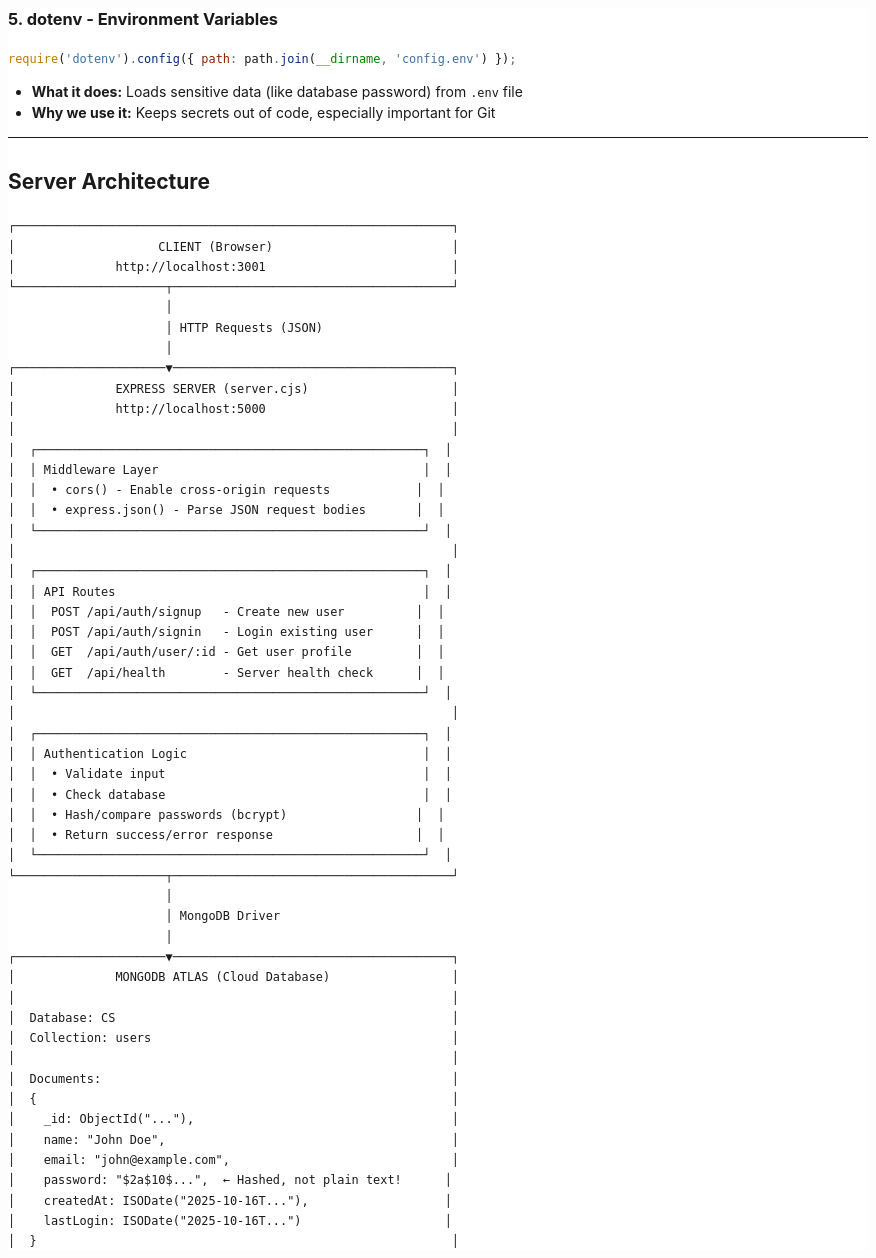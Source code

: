 ### 5. **dotenv** - Environment Variables
```javascript
require('dotenv').config({ path: path.join(__dirname, 'config.env') });
```
- **What it does:** Loads sensitive data (like database password) from `.env` file
- **Why we use it:** Keeps secrets out of code, especially important for Git

---

## Server Architecture

```
┌─────────────────────────────────────────────────────────────┐
│                    CLIENT (Browser)                         │
│              http://localhost:3001                          │
└─────────────────────┬───────────────────────────────────────┘
                      │
                      │ HTTP Requests (JSON)
                      │
┌─────────────────────▼───────────────────────────────────────┐
│              EXPRESS SERVER (server.cjs)                    │
│              http://localhost:5000                          │
│                                                             │
│  ┌──────────────────────────────────────────────────────┐  │
│  │ Middleware Layer                                     │  │
│  │  • cors() - Enable cross-origin requests            │  │
│  │  • express.json() - Parse JSON request bodies       │  │
│  └──────────────────────────────────────────────────────┘  │
│                                                             │
│  ┌──────────────────────────────────────────────────────┐  │
│  │ API Routes                                           │  │
│  │  POST /api/auth/signup   - Create new user          │  │
│  │  POST /api/auth/signin   - Login existing user      │  │
│  │  GET  /api/auth/user/:id - Get user profile         │  │
│  │  GET  /api/health        - Server health check      │  │
│  └──────────────────────────────────────────────────────┘  │
│                                                             │
│  ┌──────────────────────────────────────────────────────┐  │
│  │ Authentication Logic                                 │  │
│  │  • Validate input                                    │  │
│  │  • Check database                                    │  │
│  │  • Hash/compare passwords (bcrypt)                  │  │
│  │  • Return success/error response                    │  │
│  └──────────────────────────────────────────────────────┘  │
└─────────────────────┬───────────────────────────────────────┘
                      │
                      │ MongoDB Driver
                      │
┌─────────────────────▼───────────────────────────────────────┐
│              MONGODB ATLAS (Cloud Database)                 │
│                                                             │
│  Database: CS                                               │
│  Collection: users                                          │
│                                                             │
│  Documents:                                                 │
│  {                                                          │
│    _id: ObjectId("..."),                                    │
│    name: "John Doe",                                        │
│    email: "john@example.com",                               │
│    password: "$2a$10$...",  ← Hashed, not plain text!      │
│    createdAt: ISODate("2025-10-16T..."),                   │
│    lastLogin: ISODate("2025-10-16T...")                    │
│  }                                                          │
```